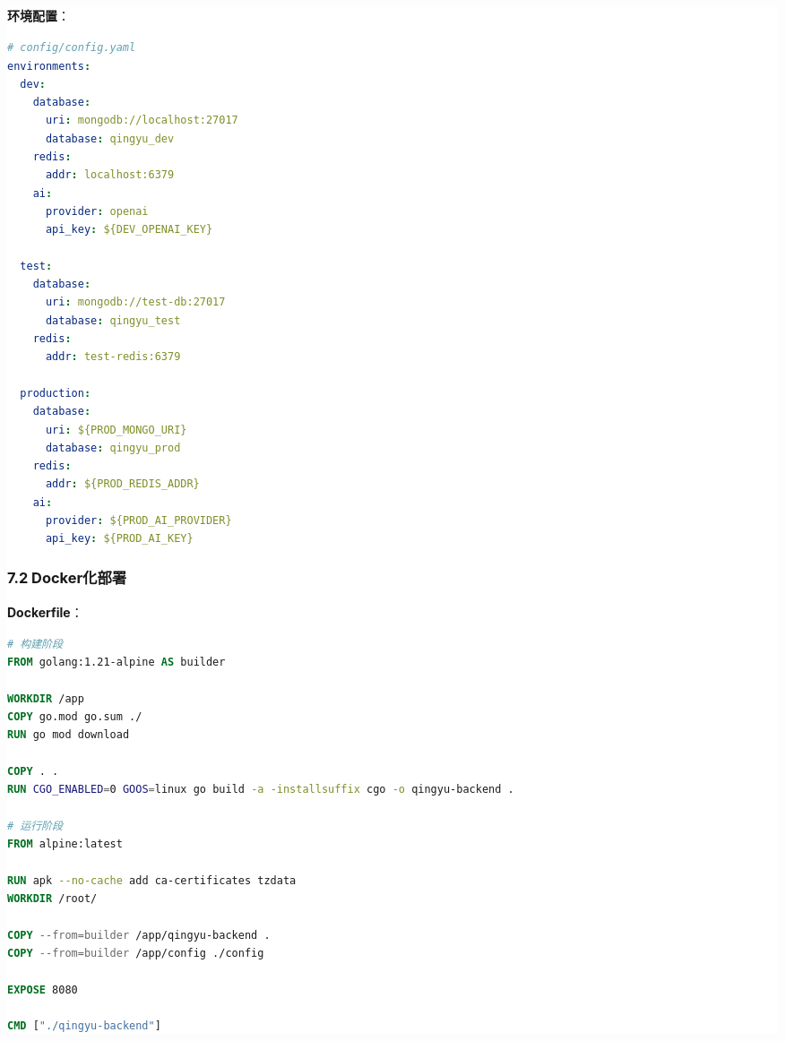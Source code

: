 **环境配置**：
```yaml
# config/config.yaml
environments:
  dev:
    database:
      uri: mongodb://localhost:27017
      database: qingyu_dev
    redis:
      addr: localhost:6379
    ai:
      provider: openai
      api_key: ${DEV_OPENAI_KEY}
  
  test:
    database:
      uri: mongodb://test-db:27017
      database: qingyu_test
    redis:
      addr: test-redis:6379
  
  production:
    database:
      uri: ${PROD_MONGO_URI}
      database: qingyu_prod
    redis:
      addr: ${PROD_REDIS_ADDR}
    ai:
      provider: ${PROD_AI_PROVIDER}
      api_key: ${PROD_AI_KEY}
```

### 7.2 Docker化部署

**Dockerfile**：
```dockerfile
# 构建阶段
FROM golang:1.21-alpine AS builder

WORKDIR /app
COPY go.mod go.sum ./
RUN go mod download

COPY . .
RUN CGO_ENABLED=0 GOOS=linux go build -a -installsuffix cgo -o qingyu-backend .

# 运行阶段
FROM alpine:latest

RUN apk --no-cache add ca-certificates tzdata
WORKDIR /root/

COPY --from=builder /app/qingyu-backend .
COPY --from=builder /app/config ./config

EXPOSE 8080

CMD ["./qingyu-backend"]
```
